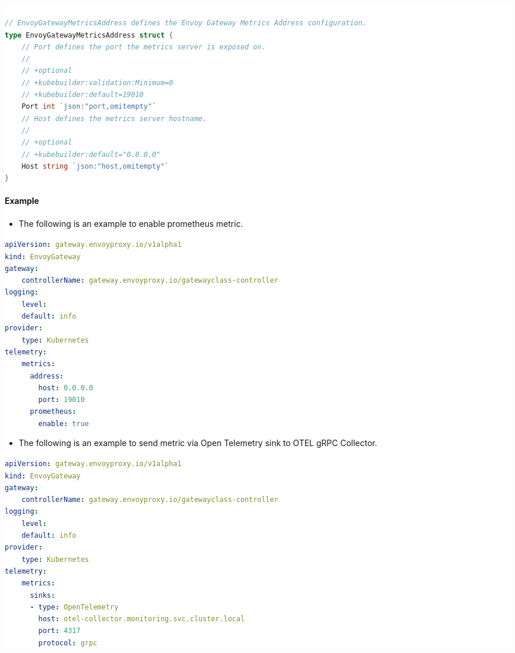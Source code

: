 ```go

// EnvoyGatewayMetricsAddress defines the Envoy Gateway Metrics Address configuration.
type EnvoyGatewayMetricsAddress struct {
	// Port defines the port the metrics server is exposed on.
	//
	// +optional
	// +kubebuilder:validation:Minimum=0
	// +kubebuilder:default=19010
	Port int `json:"port,omitempty"`
	// Host defines the metrics server hostname.
	//
	// +optional
	// +kubebuilder:default="0.0.0.0"
	Host string `json:"host,omitempty"`
}
```

#### Example

+ The following is an example to enable prometheus metric.

```yaml
apiVersion: gateway.envoyproxy.io/v1alpha1
kind: EnvoyGateway
gateway:
	controllerName: gateway.envoyproxy.io/gatewayclass-controller
logging:
	level:
	default: info
provider:
	type: Kubernetes
telemetry:
	metrics:
	  address:
	    host: 0.0.0.0
		port: 19010
	  prometheus:
		enable: true
```

+ The following is an example to send metric via Open Telemetry sink to OTEL gRPC Collector.

```yaml
apiVersion: gateway.envoyproxy.io/v1alpha1
kind: EnvoyGateway
gateway:
	controllerName: gateway.envoyproxy.io/gatewayclass-controller
logging:
	level:
	default: info
provider:
	type: Kubernetes
telemetry:
	metrics:
	  sinks:
	  - type: OpenTelemetry
	    host: otel-collector.monitoring.svc.cluster.local
	    port: 4317
		protocol: grpc
```
